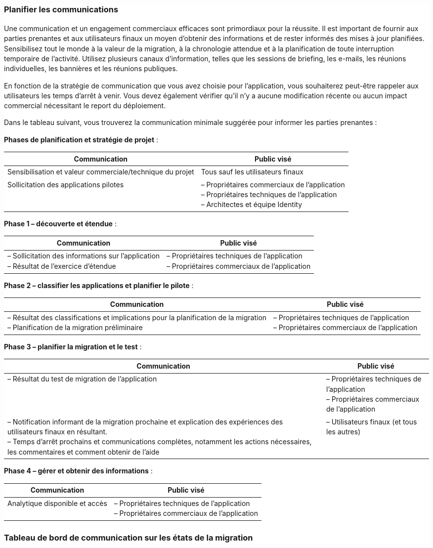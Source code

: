 ### <a name="plan-communications"></a>Planifier les communications

Une communication et un engagement commerciaux efficaces sont primordiaux pour la réussite. Il est important de fournir aux parties prenantes et aux utilisateurs finaux un moyen d’obtenir des informations et de rester informés des mises à jour planifiées. Sensibilisez tout le monde à la valeur de la migration, à la chronologie attendue et à la planification de toute interruption temporaire de l’activité. Utilisez plusieurs canaux d’information, telles que les sessions de briefing, les e-mails, les réunions individuelles, les bannières et les réunions publiques.

En fonction de la stratégie de communication que vous avez choisie pour l’application, vous souhaiterez peut-être rappeler aux utilisateurs les temps d’arrêt à venir. Vous devez également vérifier qu’il n’y a aucune modification récente ou aucun impact commercial nécessitant le report du déploiement.

Dans le tableau suivant, vous trouverez la communication minimale suggérée pour informer les parties prenantes :

**Phases de planification et stratégie de projet** :

| Communication      | Public visé                                          |
| ------------------ | ------------------------------------------------- |
| Sensibilisation et valeur commerciale/technique du projet | Tous sauf les utilisateurs finaux |
| Sollicitation des applications pilotes | – Propriétaires commerciaux de l’application<br />– Propriétaires techniques de l’application<br />– Architectes et équipe Identity |

**Phase 1 – découverte et étendue** :

| Communication      | Public visé                                          |
| ------------------ | ------------------------------------------------- |
| – Sollicitation des informations sur l’application<br />– Résultat de l’exercice d’étendue | – Propriétaires techniques de l’application<br />– Propriétaires commerciaux de l’application |

**Phase 2 – classifier les applications et planifier le pilote** :

| Communication      | Public visé                                          |
| ------------------ | ------------------------------------------------- |
| – Résultat des classifications et implications pour la planification de la migration<br />– Planification de la migration préliminaire | – Propriétaires techniques de l’application<br /> – Propriétaires commerciaux de l’application |

**Phase 3 – planifier la migration et le test** :

| Communication      | Public visé                                          |
| ------------------ | ------------------------------------------------- |
| – Résultat du test de migration de l’application | – Propriétaires techniques de l’application<br />– Propriétaires commerciaux de l’application |
| – Notification informant de la migration prochaine et explication des expériences des utilisateurs finaux en résultant.<br />– Temps d’arrêt prochains et communications complètes, notamment les actions nécessaires, les commentaires et comment obtenir de l’aide | – Utilisateurs finaux (et tous les autres) |

**Phase 4 – gérer et obtenir des informations** :

| Communication      | Public visé                                          |
| ------------------ | ------------------------------------------------- |
| Analytique disponible et accès | – Propriétaires techniques de l’application<br />– Propriétaires commerciaux de l’application |

### <a name="migration-states-communication-dashboard"></a>Tableau de bord de communication sur les états de la migration
